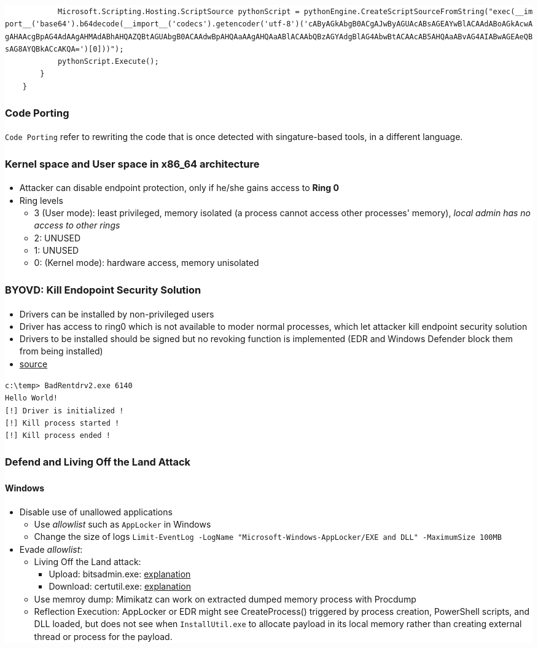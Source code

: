 ```
            Microsoft.Scripting.Hosting.ScriptSource pythonScript = pythonEngine.CreateScriptSourceFromString("exec(__import__('base64').b64decode(__import__('codecs').getencoder('utf-8')('cAByAGkAbgB0ACgAJwByAGUAcABsAGEAYwBlACAAdABoAGkAcwAgAHAAcgBpAG4AdAAgAHMAdABhAHQAZQBtAGUAbgB0ACAAdwBpAHQAaAAgAHQAaABlACAAbQBzAGYAdgBlAG4AbwBtACAAcAB5AHQAaABvAG4AIABwAGEAeQBsAG8AYQBkACcAKQA=')[0]))");
            pythonScript.Execute();
        }
    }
```

### Code Porting

`Code Porting` refer to rewriting the code that is once detected with singature-based tools, in a different language.

### Kernel space and User space in x86_64 architecture

- Attacker can disable endpoint protection, only if he/she gains access to **Ring 0**
- Ring levels
    - 3 (User mode): least privileged, memory isolated (a process cannot access other processes' memory), *local admin has no access to other rings*
    - 2: UNUSED
    - 1: UNUSED
    - 0: (Kernel mode): hardware access, memory unisolated


### BYOVD: Kill Endopoint Security Solution

- Drivers can be installed by non-privileged users
- Driver has access to ring0 which is not available to moder normal processes, which let attacker kill endpoint security solution
- Drivers to be installed should be signed but no revoking function is implemented (EDR and Windows Defender block them from being installed)
- [source](https://github.com/keowu/BadRentdrv2)

```
c:\temp> BadRentdrv2.exe 6140
Hello World!
[!] Driver is initialized !
[!] Kill process started !
[!] Kill process ended !
```

### Defend and Living Off the Land Attack

#### Windows

- Disable use of unallowed applications
    - Use *allowlist* such as `AppLocker` in Windows
    - Change the size of logs `Limit-EventLog -LogName "Microsoft-Windows-AppLocker/EXE and DLL" -MaximumSize 100MB`
- Evade *allowlist*:
    - Living Off the Land attack:
        - Upload: bitsadmin.exe: [explanation](https://lolbas-project.github.io/lolbas/Binaries/Bitsadmin/)
        - Download: certutil.exe: [explanation](https://lolbas-project.github.io/lolbas/Binaries/Certutil/)
    - Use memroy dump: Mimikatz can work on extracted dumped memory process with Procdump
    - Reflection Execution: AppLocker or EDR might see CreateProcess() triggered by process creation, PowerShell scripts, and DLL loaded, but does not see when `InstallUtil.exe` to allocate payload in its local memory rather than creating external thread or process for the payload.
